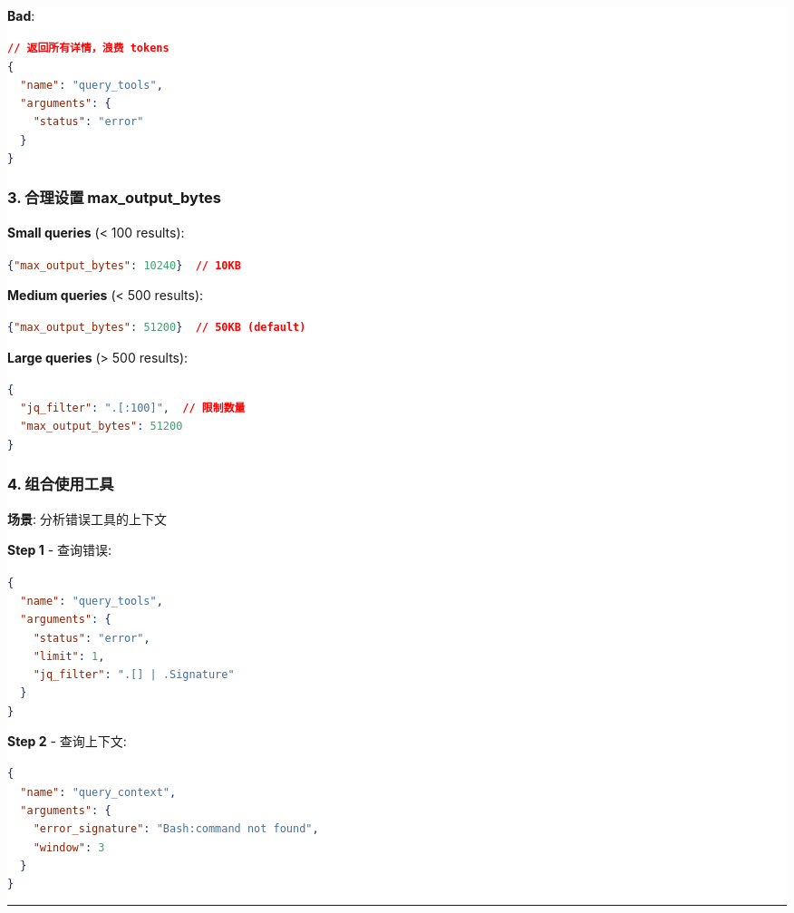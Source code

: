 **Bad**:
```json
// 返回所有详情，浪费 tokens
{
  "name": "query_tools",
  "arguments": {
    "status": "error"
  }
}
```

### 3. 合理设置 max_output_bytes

**Small queries** (< 100 results):
```json
{"max_output_bytes": 10240}  // 10KB
```

**Medium queries** (< 500 results):
```json
{"max_output_bytes": 51200}  // 50KB (default)
```

**Large queries** (> 500 results):
```json
{
  "jq_filter": ".[:100]",  // 限制数量
  "max_output_bytes": 51200
}
```

### 4. 组合使用工具

**场景**: 分析错误工具的上下文

**Step 1** - 查询错误:
```json
{
  "name": "query_tools",
  "arguments": {
    "status": "error",
    "limit": 1,
    "jq_filter": ".[] | .Signature"
  }
}
```

**Step 2** - 查询上下文:
```json
{
  "name": "query_context",
  "arguments": {
    "error_signature": "Bash:command not found",
    "window": 3
  }
}
```

---